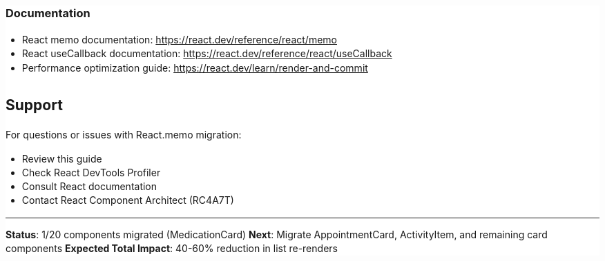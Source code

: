 ### Documentation
- React memo documentation: https://react.dev/reference/react/memo
- React useCallback documentation: https://react.dev/reference/react/useCallback
- Performance optimization guide: https://react.dev/learn/render-and-commit

## Support

For questions or issues with React.memo migration:
- Review this guide
- Check React DevTools Profiler
- Consult React documentation
- Contact React Component Architect (RC4A7T)

---

**Status**: 1/20 components migrated (MedicationCard)
**Next**: Migrate AppointmentCard, ActivityItem, and remaining card components
**Expected Total Impact**: 40-60% reduction in list re-renders

